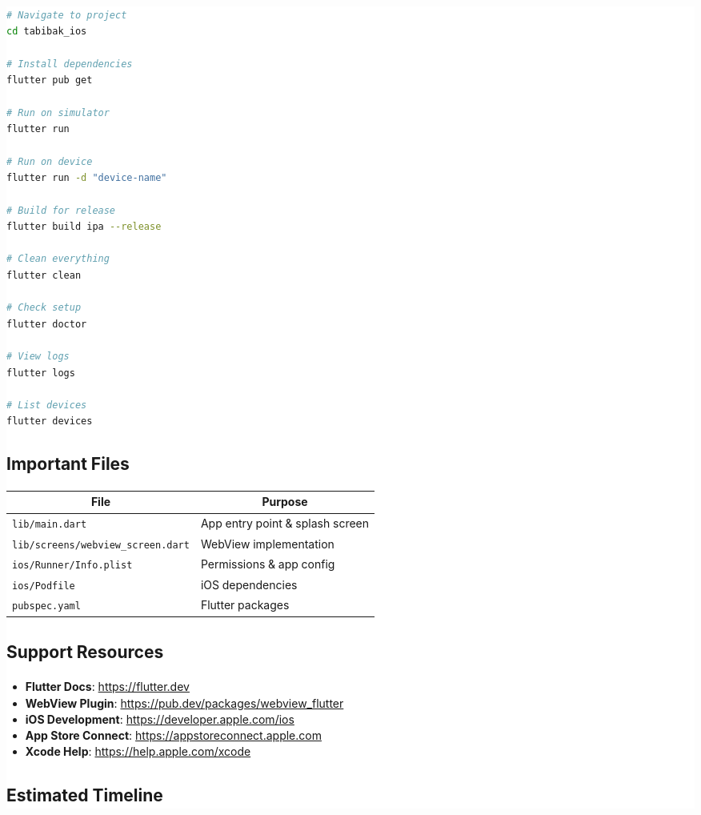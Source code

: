 ```bash
# Navigate to project
cd tabibak_ios

# Install dependencies
flutter pub get

# Run on simulator
flutter run

# Run on device
flutter run -d "device-name"

# Build for release
flutter build ipa --release

# Clean everything
flutter clean

# Check setup
flutter doctor

# View logs
flutter logs

# List devices
flutter devices
```

## Important Files

| File | Purpose |
|------|---------|
| `lib/main.dart` | App entry point & splash screen |
| `lib/screens/webview_screen.dart` | WebView implementation |
| `ios/Runner/Info.plist` | Permissions & app config |
| `ios/Podfile` | iOS dependencies |
| `pubspec.yaml` | Flutter packages |

## Support Resources

- **Flutter Docs**: https://flutter.dev
- **WebView Plugin**: https://pub.dev/packages/webview_flutter
- **iOS Development**: https://developer.apple.com/ios
- **App Store Connect**: https://appstoreconnect.apple.com
- **Xcode Help**: https://help.apple.com/xcode

## Estimated Timeline

